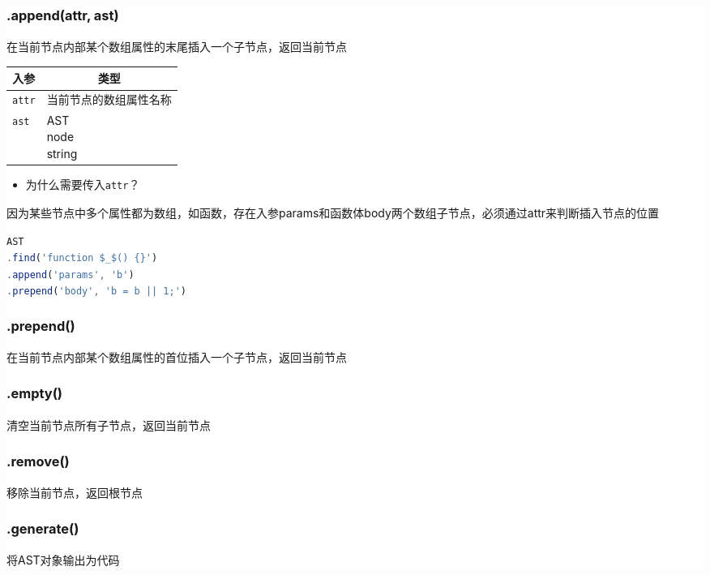 ### .append(attr, ast)
在当前节点内部某个数组属性的末尾插入一个子节点，返回当前节点

| 入参 | 类型 |
| --- | --- |
| `attr` | 当前节点的数组属性名称 |
| `ast` | AST <br> node <br> string |

- 为什么需要传入`attr`？

因为某些节点中多个属性都为数组，如函数，存在入参params和函数体body两个数组子节点，必须通过attr来判断插入节点的位置

```typescript
AST
.find('function $_$() {}')
.append('params', 'b')
.prepend('body', 'b = b || 1;')
```

### .prepend()
在当前节点内部某个数组属性的首位插入一个子节点，返回当前节点

### .empty()
清空当前节点所有子节点，返回当前节点

### .remove()
移除当前节点，返回根节点

### .generate()
将AST对象输出为代码
